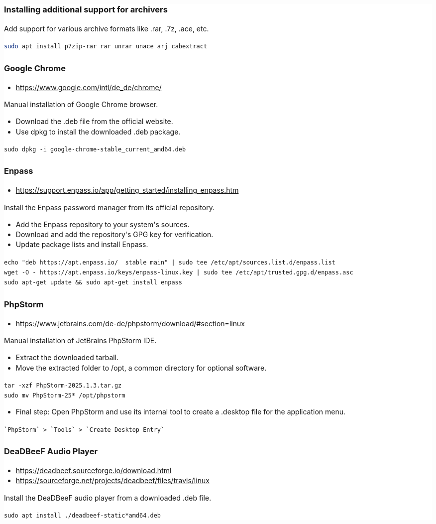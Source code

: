 ### Installing additional support for archivers
Add support for various archive formats like .rar, .7z, .ace, etc.
~~~sh
sudo apt install p7zip-rar rar unrar unace arj cabextract
~~~

### Google Chrome
- https://www.google.com/intl/de_de/chrome/

Manual installation of Google Chrome browser.
- Download the .deb file from the official website.
- Use dpkg to install the downloaded .deb package.
~~~shell
sudo dpkg -i google-chrome-stable_current_amd64.deb
~~~

### Enpass
- https://support.enpass.io/app/getting_started/installing_enpass.htm

Install the Enpass password manager from its official repository.
- Add the Enpass repository to your system's sources.
- Download and add the repository's GPG key for verification.
- Update package lists and install Enpass.
~~~shell
echo "deb https://apt.enpass.io/  stable main" | sudo tee /etc/apt/sources.list.d/enpass.list
wget -O - https://apt.enpass.io/keys/enpass-linux.key | sudo tee /etc/apt/trusted.gpg.d/enpass.asc
sudo apt-get update && sudo apt-get install enpass
~~~

### PhpStorm
- https://www.jetbrains.com/de-de/phpstorm/download/#section=linux

Manual installation of JetBrains PhpStorm IDE.
- Extract the downloaded tarball.
- Move the extracted folder to /opt, a common directory for optional software.
~~~shell
tar -xzf PhpStorm-2025.1.3.tar.gz
sudo mv PhpStorm-25* /opt/phpstorm
~~~
- Final step: Open PhpStorm and use its internal tool to create a .desktop file for the application menu.
~~~
`PhpStorm` > `Tools` > `Create Desktop Entry`
~~~

### DeaDBeeF Audio Player
- https://deadbeef.sourceforge.io/download.html
- https://sourceforge.net/projects/deadbeef/files/travis/linux

Install the DeaDBeeF audio player from a downloaded .deb file.
~~~shell
sudo apt install ./deadbeef-static*amd64.deb
~~~
